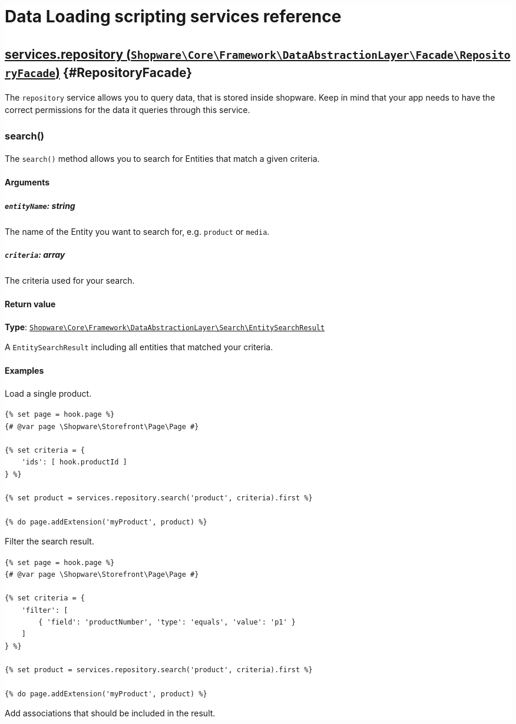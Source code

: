 
# Data Loading scripting services reference

## [services.repository (`Shopware\Core\Framework\DataAbstractionLayer\Facade\RepositoryFacade`)](https://github.com/shopware/platform/blob/trunk/src/Core/Framework/DataAbstractionLayer/Facade/RepositoryFacade.php) {#RepositoryFacade}

The `repository` service allows you to query data, that is stored inside shopware.
Keep in mind that your app needs to have the correct permissions for the data it queries through this service.

### search()

The `search()` method allows you to search for Entities that match a given criteria.


#### Arguments

##### `entityName`: string

The name of the Entity you want to search for, e.g. `product` or `media`.

##### `criteria`: array

The criteria used for your search.


#### Return value

**Type**: [`Shopware\Core\Framework\DataAbstractionLayer\Search\EntitySearchResult`](https://github.com/shopware/platform/blob/trunk/src/Core/Framework/DataAbstractionLayer/Search/EntitySearchResult.php)

A `EntitySearchResult` including all entities that matched your criteria.

#### Examples

Load a single product.
```twig
{% set page = hook.page %}
{# @var page \Shopware\Storefront\Page\Page #}

{% set criteria = {
    'ids': [ hook.productId ]
} %}

{% set product = services.repository.search('product', criteria).first %}

{% do page.addExtension('myProduct', product) %}
```
Filter the search result.
```twig
{% set page = hook.page %}
{# @var page \Shopware\Storefront\Page\Page #}

{% set criteria = {
    'filter': [
        { 'field': 'productNumber', 'type': 'equals', 'value': 'p1' }
    ]
} %}

{% set product = services.repository.search('product', criteria).first %}

{% do page.addExtension('myProduct', product) %}
```
Add associations that should be included in the result.
